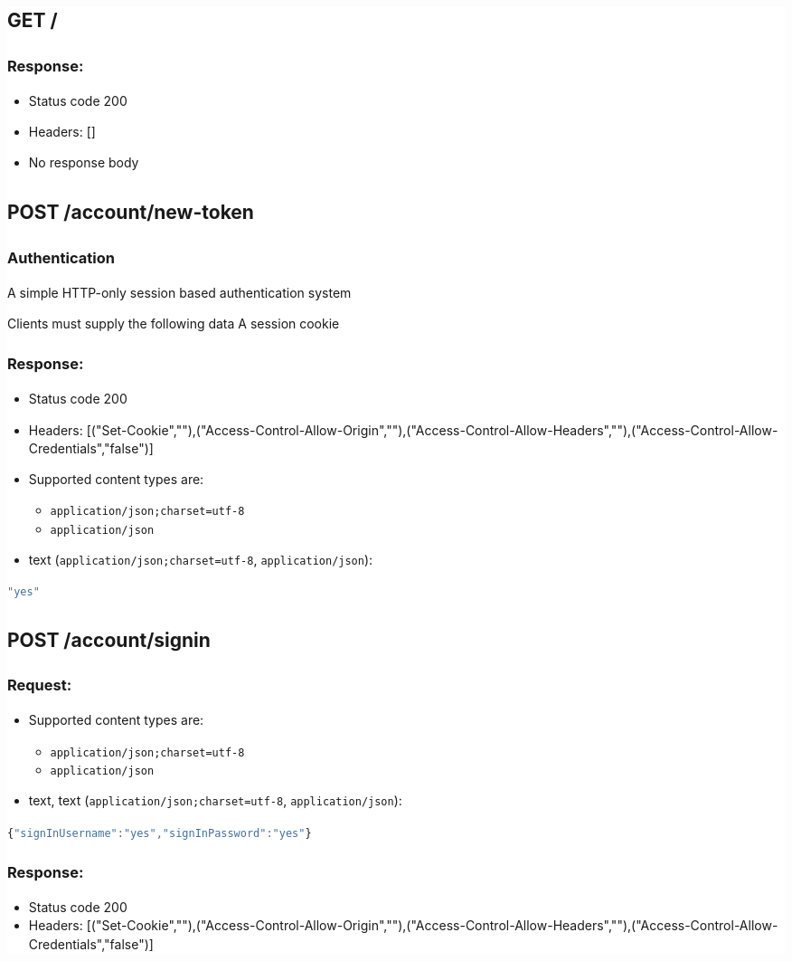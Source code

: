## GET /

### Response:

- Status code 200
- Headers: []

- No response body

## POST /account/new-token

### Authentication

A simple HTTP-only session based authentication system


Clients must supply the following data
A session cookie


### Response:

- Status code 200
- Headers: [("Set-Cookie","<no header sample provided>"),("Access-Control-Allow-Origin",""),("Access-Control-Allow-Headers",""),("Access-Control-Allow-Credentials","false")]

- Supported content types are:

    - `application/json;charset=utf-8`
    - `application/json`

- text (`application/json;charset=utf-8`, `application/json`):

```javascript
"yes"
```

## POST /account/signin

### Request:

- Supported content types are:

    - `application/json;charset=utf-8`
    - `application/json`

- text, text (`application/json;charset=utf-8`, `application/json`):

```javascript
{"signInUsername":"yes","signInPassword":"yes"}
```

### Response:

- Status code 200
- Headers: [("Set-Cookie","<no header sample provided>"),("Access-Control-Allow-Origin",""),("Access-Control-Allow-Headers",""),("Access-Control-Allow-Credentials","false")]

